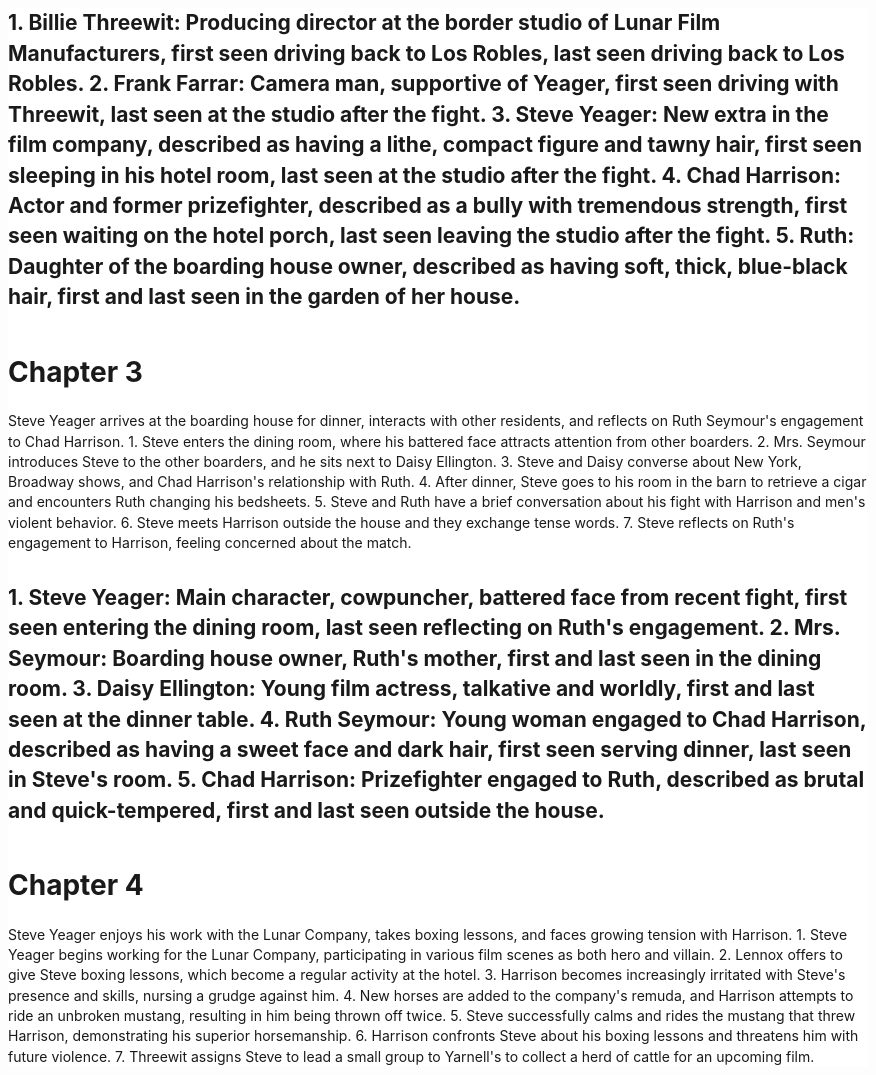 <characters>1. Billie Threewit: Producing director at the border studio of Lunar Film Manufacturers, first seen driving back to Los Robles, last seen driving back to Los Robles.
2. Frank Farrar: Camera man, supportive of Yeager, first seen driving with Threewit, last seen at the studio after the fight.
3. Steve Yeager: New extra in the film company, described as having a lithe, compact figure and tawny hair, first seen sleeping in his hotel room, last seen at the studio after the fight.
4. Chad Harrison: Actor and former prizefighter, described as a bully with tremendous strength, first seen waiting on the hotel porch, last seen leaving the studio after the fight.
5. Ruth: Daughter of the boarding house owner, described as having soft, thick, blue-black hair, first and last seen in the garden of her house.</characters>
----------------
# Chapter 3
<synopsis>
Steve Yeager arrives at the boarding house for dinner, interacts with other residents, and reflects on Ruth Seymour's engagement to Chad Harrison.
</synopsis>

<events>
1. Steve enters the dining room, where his battered face attracts attention from other boarders.
2. Mrs. Seymour introduces Steve to the other boarders, and he sits next to Daisy Ellington.
3. Steve and Daisy converse about New York, Broadway shows, and Chad Harrison's relationship with Ruth.
4. After dinner, Steve goes to his room in the barn to retrieve a cigar and encounters Ruth changing his bedsheets.
5. Steve and Ruth have a brief conversation about his fight with Harrison and men's violent behavior.
6. Steve meets Harrison outside the house and they exchange tense words.
7. Steve reflects on Ruth's engagement to Harrison, feeling concerned about the match.
</events>

<characters>1. Steve Yeager: Main character, cowpuncher, battered face from recent fight, first seen entering the dining room, last seen reflecting on Ruth's engagement.
2. Mrs. Seymour: Boarding house owner, Ruth's mother, first and last seen in the dining room.
3. Daisy Ellington: Young film actress, talkative and worldly, first and last seen at the dinner table.
4. Ruth Seymour: Young woman engaged to Chad Harrison, described as having a sweet face and dark hair, first seen serving dinner, last seen in Steve's room.
5. Chad Harrison: Prizefighter engaged to Ruth, described as brutal and quick-tempered, first and last seen outside the house.</characters>
----------------
# Chapter 4
<synopsis>
Steve Yeager enjoys his work with the Lunar Company, takes boxing lessons, and faces growing tension with Harrison.
</synopsis>

<events>
1. Steve Yeager begins working for the Lunar Company, participating in various film scenes as both hero and villain.
2. Lennox offers to give Steve boxing lessons, which become a regular activity at the hotel.
3. Harrison becomes increasingly irritated with Steve's presence and skills, nursing a grudge against him.
4. New horses are added to the company's remuda, and Harrison attempts to ride an unbroken mustang, resulting in him being thrown off twice.
5. Steve successfully calms and rides the mustang that threw Harrison, demonstrating his superior horsemanship.
6. Harrison confronts Steve about his boxing lessons and threatens him with future violence.
7. Threewit assigns Steve to lead a small group to Yarnell's to collect a herd of cattle for an upcoming film.
</events>
